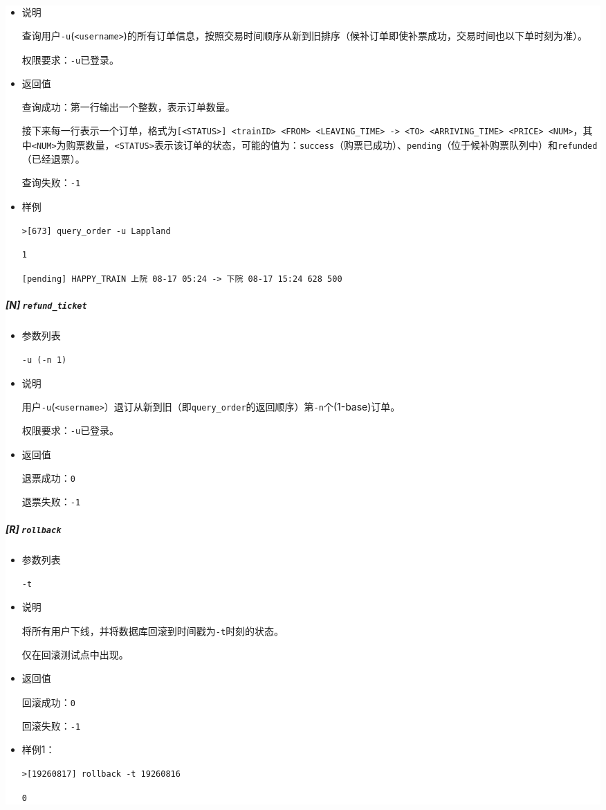   - 说明

    查询用户`-u`(`<username>`)的所有订单信息，按照交易时间顺序从新到旧排序（候补订单即使补票成功，交易时间也以下单时刻为准）。

    权限要求：`-u`已登录。

  - 返回值

    查询成功：第一行输出一个整数，表示订单数量。

    接下来每一行表示一个订单，格式为`[<STATUS>] <trainID> <FROM> <LEAVING_TIME> -> <TO> <ARRIVING_TIME> <PRICE> <NUM>`，其中`<NUM>`为购票数量，`<STATUS>`表示该订单的状态，可能的值为：`success`（购票已成功）、`pending`（位于候补购票队列中）和`refunded`（已经退票）。
    
    查询失败：`-1`
    
  - 样例

    `>[673] query_order -u Lappland`

    `1`

    `[pending] HAPPY_TRAIN 上院 08-17 05:24 -> 下院 08-17 15:24 628 500`

##### [N] `refund_ticket`

  - 参数列表

    `-u (-n 1)`

  - 说明

    用户`-u`(`<username>`）退订从新到旧（即`query_order`的返回顺序）第`-n`个(1-base)订单。

    权限要求：`-u`已登录。

  - 返回值

    退票成功：`0`

    退票失败：`-1`

##### [R] `rollback`

  - 参数列表

    `-t` 

  - 说明

    将所有用户下线，并将数据库回滚到时间戳为`-t`时刻的状态。
    
    仅在回滚测试点中出现。
    
  - 返回值

    回滚成功：`0`

    回滚失败：`-1`
  
  - 样例1：
  
    `>[19260817] rollback -t 19260816`
    
    `0`
